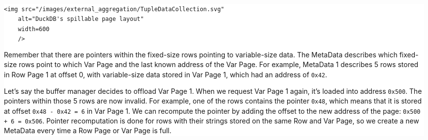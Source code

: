     <img src="/images/external_aggregation/TupleDataCollection.svg"
        alt="DuckDB's spillable page layout"
        width=600
        />
</p>

Remember that there are pointers within the fixed-size rows pointing to variable-size data.
The MetaData describes which fixed-size rows point to which Var Page and the last known address of the Var Page.
For example, MetaData 1 describes 5 rows stored in Row Page 1 at offset 0, with variable-size data stored in Var Page 1, which had an address of `0x42`.

Let’s say the buffer manager decides to offload Var Page 1.
When we request Var Page 1 again, it’s loaded into address `0x500`.
The pointers within those 5 rows are now invalid.
For example, one of the rows contains the pointer `0x48`, which means that it is stored at offset `0x48 - 0x42 = 6` in Var Page 1.
We can recompute the pointer by adding the offset to the new address of the page: `0x500 + 6 = 0x506`.
Pointer recomputation is done for rows with their strings stored on the same Row and Var Page, so we create a new MetaData every time a Row Page or Var Page is full.
